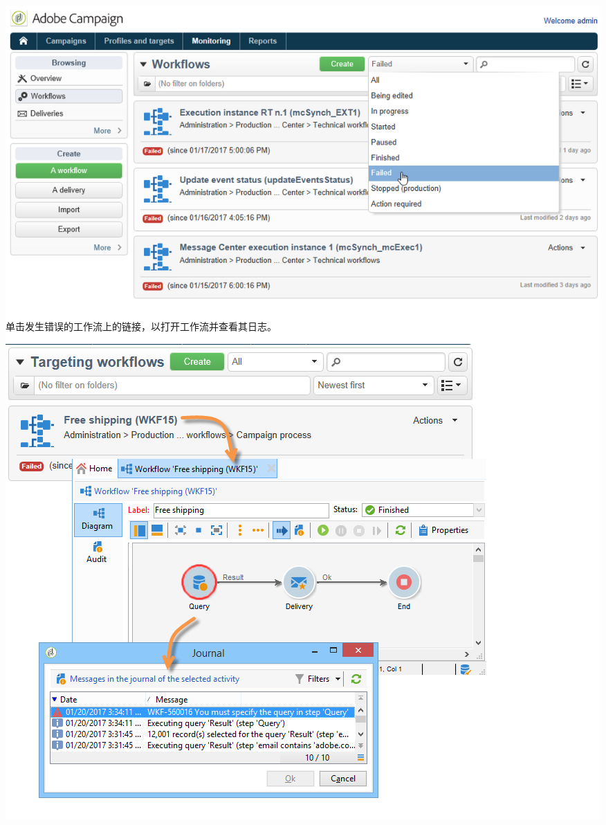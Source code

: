 ![](assets/wf-monitoring_edit-wf.png)

单击发生错误的工作流上的链接，以打开工作流并查看其日志。

![](assets/wf-monitoring_edit-task-wf.png)
